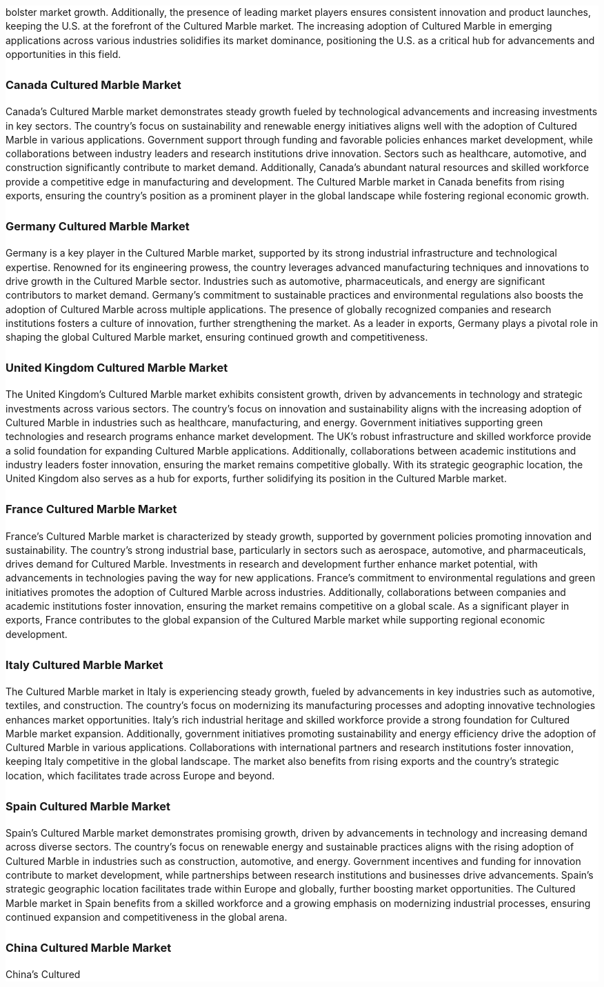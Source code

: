 bolster market growth. Additionally, the presence of leading market players ensures consistent innovation and product launches, keeping the U.S. at the forefront of the Cultured Marble market. The increasing adoption of Cultured Marble in emerging applications across various industries solidifies its market dominance, positioning the U.S. as a critical hub for advancements and opportunities in this field.</p><h3>Canada Cultured Marble Market</h3><p>Canada&rsquo;s Cultured Marble market demonstrates steady growth fueled by technological advancements and increasing investments in key sectors. The country&rsquo;s focus on sustainability and renewable energy initiatives aligns well with the adoption of Cultured Marble in various applications. Government support through funding and favorable policies enhances market development, while collaborations between industry leaders and research institutions drive innovation. Sectors such as healthcare, automotive, and construction significantly contribute to market demand. Additionally, Canada&rsquo;s abundant natural resources and skilled workforce provide a competitive edge in manufacturing and development. The Cultured Marble market in Canada benefits from rising exports, ensuring the country&rsquo;s position as a prominent player in the global landscape while fostering regional economic growth.</p><h3>Germany Cultured Marble Market</h3><p>Germany is a key player in the Cultured Marble market, supported by its strong industrial infrastructure and technological expertise. Renowned for its engineering prowess, the country leverages advanced manufacturing techniques and innovations to drive growth in the Cultured Marble sector. Industries such as automotive, pharmaceuticals, and energy are significant contributors to market demand. Germany&rsquo;s commitment to sustainable practices and environmental regulations also boosts the adoption of Cultured Marble across multiple applications. The presence of globally recognized companies and research institutions fosters a culture of innovation, further strengthening the market. As a leader in exports, Germany plays a pivotal role in shaping the global Cultured Marble market, ensuring continued growth and competitiveness.</p><h3>United Kingdom Cultured Marble Market</h3><p>The United Kingdom&rsquo;s Cultured Marble market exhibits consistent growth, driven by advancements in technology and strategic investments across various sectors. The country&rsquo;s focus on innovation and sustainability aligns with the increasing adoption of Cultured Marble in industries such as healthcare, manufacturing, and energy. Government initiatives supporting green technologies and research programs enhance market development. The UK&rsquo;s robust infrastructure and skilled workforce provide a solid foundation for expanding Cultured Marble applications. Additionally, collaborations between academic institutions and industry leaders foster innovation, ensuring the market remains competitive globally. With its strategic geographic location, the United Kingdom also serves as a hub for exports, further solidifying its position in the Cultured Marble market.</p><h3>France Cultured Marble Market</h3><p>France&rsquo;s Cultured Marble market is characterized by steady growth, supported by government policies promoting innovation and sustainability. The country&rsquo;s strong industrial base, particularly in sectors such as aerospace, automotive, and pharmaceuticals, drives demand for Cultured Marble. Investments in research and development further enhance market potential, with advancements in technologies paving the way for new applications. France&rsquo;s commitment to environmental regulations and green initiatives promotes the adoption of Cultured Marble across industries. Additionally, collaborations between companies and academic institutions foster innovation, ensuring the market remains competitive on a global scale. As a significant player in exports, France contributes to the global expansion of the Cultured Marble market while supporting regional economic development.</p><h3>Italy Cultured Marble Market</h3><p>The Cultured Marble market in Italy is experiencing steady growth, fueled by advancements in key industries such as automotive, textiles, and construction. The country&rsquo;s focus on modernizing its manufacturing processes and adopting innovative technologies enhances market opportunities. Italy&rsquo;s rich industrial heritage and skilled workforce provide a strong foundation for Cultured Marble market expansion. Additionally, government initiatives promoting sustainability and energy efficiency drive the adoption of Cultured Marble in various applications. Collaborations with international partners and research institutions foster innovation, keeping Italy competitive in the global landscape. The market also benefits from rising exports and the country&rsquo;s strategic location, which facilitates trade across Europe and beyond.</p><h3>Spain Cultured Marble Market</h3><p>Spain&rsquo;s Cultured Marble market demonstrates promising growth, driven by advancements in technology and increasing demand across diverse sectors. The country&rsquo;s focus on renewable energy and sustainable practices aligns with the rising adoption of Cultured Marble in industries such as construction, automotive, and energy. Government incentives and funding for innovation contribute to market development, while partnerships between research institutions and businesses drive advancements. Spain&rsquo;s strategic geographic location facilitates trade within Europe and globally, further boosting market opportunities. The Cultured Marble market in Spain benefits from a skilled workforce and a growing emphasis on modernizing industrial processes, ensuring continued expansion and competitiveness in the global arena.</p><h3>China Cultured Marble Market</h3><p>China&rsquo;s Cultured